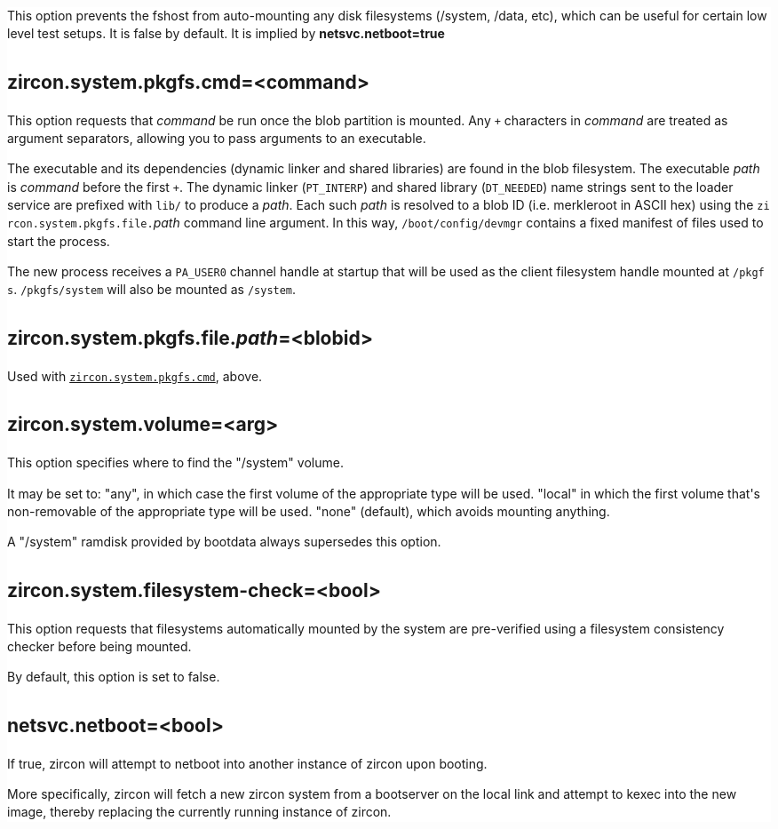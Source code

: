 This option prevents the fshost from auto-mounting any disk filesystems
(/system, /data, etc), which can be useful for certain low level test setups. It
is false by default. It is implied by **netsvc.netboot=true**

## zircon.system.pkgfs.cmd=\<command>

This option requests that *command* be run once the blob partition is mounted.
Any `+` characters in *command* are treated as argument separators, allowing you
to pass arguments to an executable.

The executable and its dependencies (dynamic linker and shared libraries) are
found in the blob filesystem. The executable *path* is *command* before the
first `+`. The dynamic linker (`PT_INTERP`) and shared library (`DT_NEEDED`)
name strings sent to the loader service are prefixed with `lib/` to produce a
*path*. Each such *path* is resolved to a blob ID (i.e. merkleroot in ASCII hex)
using the `zircon.system.pkgfs.file.`*path* command line argument. In this way,
`/boot/config/devmgr` contains a fixed manifest of files used to start the
process.

The new process receives a `PA_USER0` channel handle at startup that will be
used as the client filesystem handle mounted at `/pkgfs`. `/pkgfs/system` will
also be mounted as `/system`.

## zircon.system.pkgfs.file.*path*=\<blobid>

Used with [`zircon.system.pkgfs.cmd`](#zircon.system.pkgfs.cmd), above.

## zircon.system.volume=\<arg>

This option specifies where to find the "/system" volume.

It may be set to: "any", in which case the first volume of the appropriate type
will be used. "local" in which the first volume that's non-removable of the
appropriate type will be used. "none" (default), which avoids mounting anything.

A "/system" ramdisk provided by bootdata always supersedes this option.

## zircon.system.filesystem-check=\<bool>

This option requests that filesystems automatically mounted by the system are
pre-verified using a filesystem consistency checker before being mounted.

By default, this option is set to false.

## netsvc.netboot=\<bool>

If true, zircon will attempt to netboot into another instance of zircon upon
booting.

More specifically, zircon will fetch a new zircon system from a bootserver on
the local link and attempt to kexec into the new image, thereby replacing the
currently running instance of zircon.
